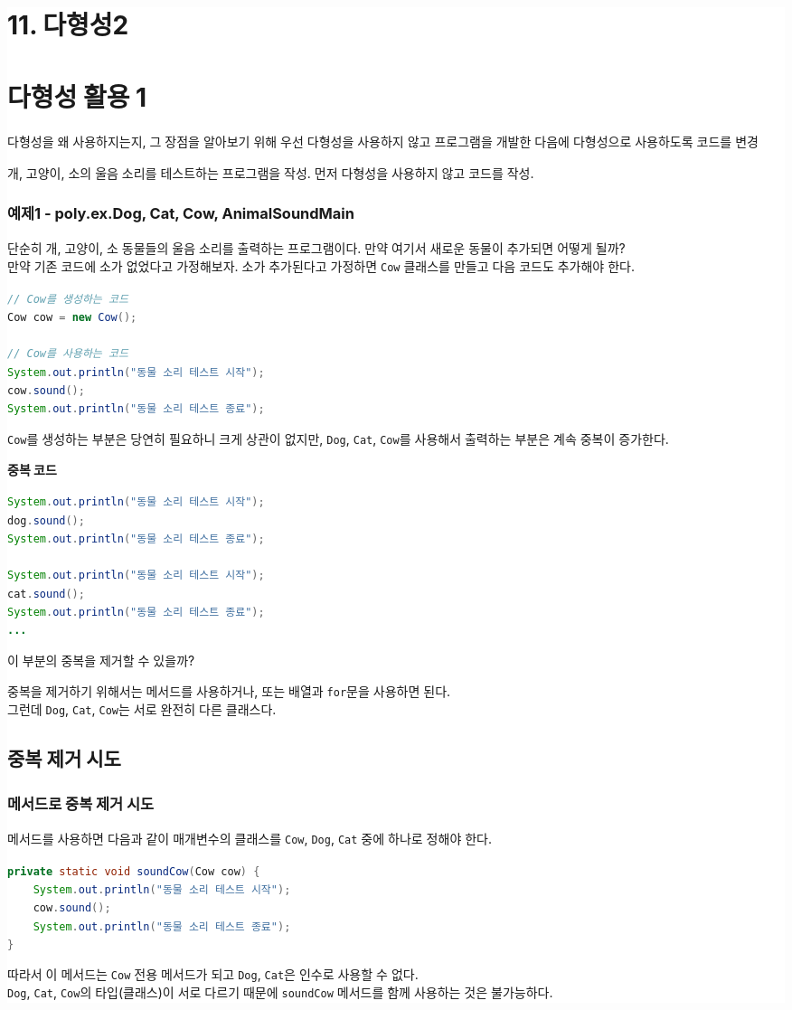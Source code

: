 # 11. 다형성2
# 다형성 활용 1
다형성을 왜 사용하지는지, 그 장점을 알아보기 위해 우선 다형성을 사용하지 않고 프로그램을 개발한
다음에 다형성으로 사용하도록 코드를 변경

개, 고양이, 소의 울음 소리를 테스트하는 프로그램을 작성. 먼저 다형성을 사용하지 않고 코드를 작성.

### 예제1 - poly.ex.Dog, Cat, Cow, AnimalSoundMain
단순히 개, 고양이, 소 동물들의 울음 소리를 출력하는 프로그램이다. 만약 여기서 새로운 동물이 추가되면
어떻게 될까? <br/>
만약 기존 코드에 소가 없었다고 가정해보자. 소가 추가된다고 가정하면 `Cow` 클래스를 만들고 다음 코드도
추가해야 한다.
```java
// Cow를 생성하는 코드
Cow cow = new Cow();

// Cow를 사용하는 코드
System.out.println("동물 소리 테스트 시작");
cow.sound();
System.out.println("동물 소리 테스트 종료");
```
`Cow`를 생성하는 부분은 당연히 필요하니 크게 상관이 없지만, `Dog`, `Cat`, `Cow`를 사용해서
출력하는 부분은 계속 중복이 증가한다.

**중복 코드**
```java
System.out.println("동물 소리 테스트 시작");
dog.sound();
System.out.println("동물 소리 테스트 종료");

System.out.println("동물 소리 테스트 시작");
cat.sound();
System.out.println("동물 소리 테스트 종료");
...
```
이 부분의 중복을 제거할 수 있을까?

중복을 제거하기 위해서는 메서드를 사용하거나, 또는 배열과 `for`문을 사용하면 된다. <br/>
그런데 `Dog`, `Cat`, `Cow`는 서로 완전히 다른 클래스다.

## 중복 제거 시도
### 메서드로 중복 제거 시도
메서드를 사용하면 다음과 같이 매개변수의 클래스를 `Cow`, `Dog`, `Cat` 중에 하나로 정해야 한다.
```java
private static void soundCow(Cow cow) {
	System.out.println("동물 소리 테스트 시작");
	cow.sound();
	System.out.println("동물 소리 테스트 종료");
}
```
따라서 이 메서드는 `Cow` 전용 메서드가 되고 `Dog`, `Cat`은 인수로 사용할 수 없다. <br/>
`Dog`, `Cat`, `Cow`의 타입(클래스)이 서로 다르기 때문에 `soundCow` 메서드를 함께 사용하는 것은
불가능하다.
